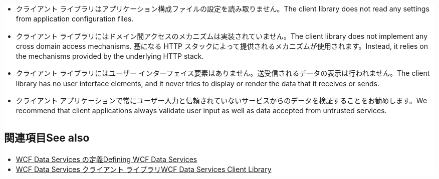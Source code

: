 - <span data-ttu-id="2f5c6-218">クライアント ライブラリはアプリケーション構成ファイルの設定を読み取りません。</span><span class="sxs-lookup"><span data-stu-id="2f5c6-218">The client library does not read any settings from application configuration files.</span></span>  
  
- <span data-ttu-id="2f5c6-219">クライアント ライブラリにはドメイン間アクセスのメカニズムは実装されていません。</span><span class="sxs-lookup"><span data-stu-id="2f5c6-219">The client library does not implement any cross domain access mechanisms.</span></span> <span data-ttu-id="2f5c6-220">基になる HTTP スタックによって提供されるメカニズムが使用されます。</span><span class="sxs-lookup"><span data-stu-id="2f5c6-220">Instead, it relies on the mechanisms provided by the underlying HTTP stack.</span></span>  
  
- <span data-ttu-id="2f5c6-221">クライアント ライブラリにはユーザー インターフェイス要素はありません。送受信されるデータの表示は行われません。</span><span class="sxs-lookup"><span data-stu-id="2f5c6-221">The client library has no user interface elements, and it never tries to display or render the data that it receives or sends.</span></span>  
  
- <span data-ttu-id="2f5c6-222">クライアント アプリケーションで常にユーザー入力と信頼されていないサービスからのデータを検証することをお勧めします。</span><span class="sxs-lookup"><span data-stu-id="2f5c6-222">We recommend that client applications always validate user input as well as data accepted from untrusted services.</span></span>  
  
## <a name="see-also"></a><span data-ttu-id="2f5c6-223">関連項目</span><span class="sxs-lookup"><span data-stu-id="2f5c6-223">See also</span></span>

- [<span data-ttu-id="2f5c6-224">WCF Data Services の定義</span><span class="sxs-lookup"><span data-stu-id="2f5c6-224">Defining WCF Data Services</span></span>](defining-wcf-data-services.md)
- [<span data-ttu-id="2f5c6-225">WCF Data Services クライアント ライブラリ</span><span class="sxs-lookup"><span data-stu-id="2f5c6-225">WCF Data Services Client Library</span></span>](wcf-data-services-client-library.md)
